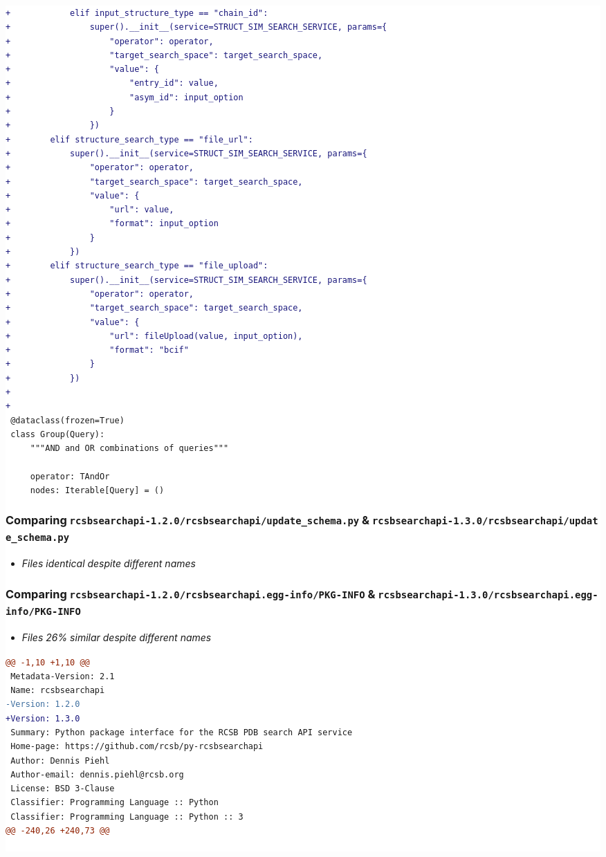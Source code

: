 ```diff
+            elif input_structure_type == "chain_id":
+                super().__init__(service=STRUCT_SIM_SEARCH_SERVICE, params={
+                    "operator": operator,
+                    "target_search_space": target_search_space,
+                    "value": {
+                        "entry_id": value,
+                        "asym_id": input_option
+                    }
+                })
+        elif structure_search_type == "file_url":
+            super().__init__(service=STRUCT_SIM_SEARCH_SERVICE, params={
+                "operator": operator,
+                "target_search_space": target_search_space,
+                "value": {
+                    "url": value,
+                    "format": input_option
+                }
+            })
+        elif structure_search_type == "file_upload":
+            super().__init__(service=STRUCT_SIM_SEARCH_SERVICE, params={
+                "operator": operator,
+                "target_search_space": target_search_space,
+                "value": {
+                    "url": fileUpload(value, input_option),
+                    "format": "bcif"
+                }
+            })
+
+
 @dataclass(frozen=True)
 class Group(Query):
     """AND and OR combinations of queries"""
 
     operator: TAndOr
     nodes: Iterable[Query] = ()
```

### Comparing `rcsbsearchapi-1.2.0/rcsbsearchapi/update_schema.py` & `rcsbsearchapi-1.3.0/rcsbsearchapi/update_schema.py`

 * *Files identical despite different names*

### Comparing `rcsbsearchapi-1.2.0/rcsbsearchapi.egg-info/PKG-INFO` & `rcsbsearchapi-1.3.0/rcsbsearchapi.egg-info/PKG-INFO`

 * *Files 26% similar despite different names*

```diff
@@ -1,10 +1,10 @@
 Metadata-Version: 2.1
 Name: rcsbsearchapi
-Version: 1.2.0
+Version: 1.3.0
 Summary: Python package interface for the RCSB PDB search API service
 Home-page: https://github.com/rcsb/py-rcsbsearchapi
 Author: Dennis Piehl
 Author-email: dennis.piehl@rcsb.org
 License: BSD 3-Clause
 Classifier: Programming Language :: Python
 Classifier: Programming Language :: Python :: 3
@@ -240,26 +240,73 @@
 
```